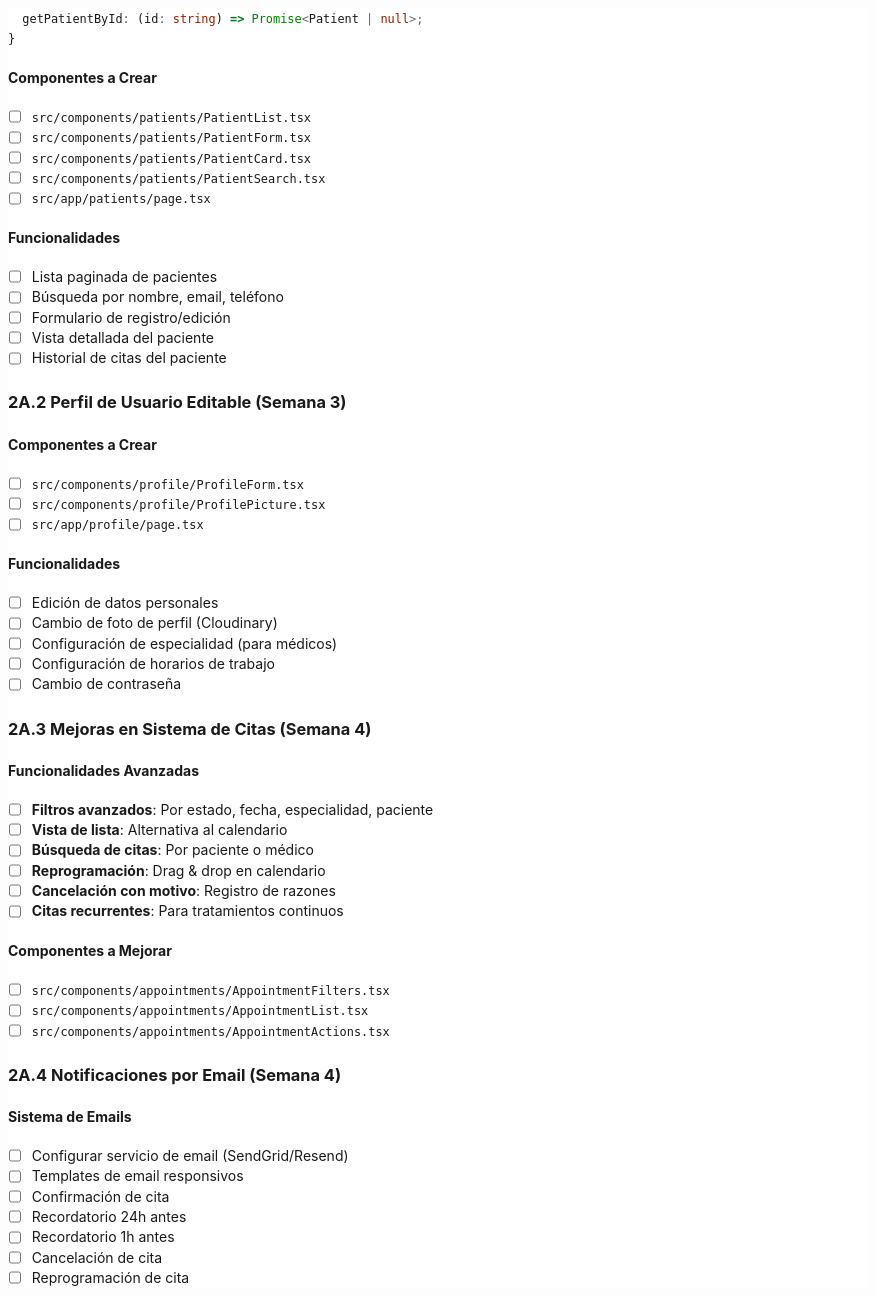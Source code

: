 ```typescript
  getPatientById: (id: string) => Promise<Patient | null>;
}
```

#### **Componentes a Crear**
- [ ] `src/components/patients/PatientList.tsx`
- [ ] `src/components/patients/PatientForm.tsx`
- [ ] `src/components/patients/PatientCard.tsx`
- [ ] `src/components/patients/PatientSearch.tsx`
- [ ] `src/app/patients/page.tsx`

#### **Funcionalidades**
- [ ] Lista paginada de pacientes
- [ ] Búsqueda por nombre, email, teléfono
- [ ] Formulario de registro/edición
- [ ] Vista detallada del paciente
- [ ] Historial de citas del paciente

### 2A.2 Perfil de Usuario Editable (Semana 3)

#### **Componentes a Crear**
- [ ] `src/components/profile/ProfileForm.tsx`
- [ ] `src/components/profile/ProfilePicture.tsx`
- [ ] `src/app/profile/page.tsx`

#### **Funcionalidades**
- [ ] Edición de datos personales
- [ ] Cambio de foto de perfil (Cloudinary)
- [ ] Configuración de especialidad (para médicos)
- [ ] Configuración de horarios de trabajo
- [ ] Cambio de contraseña

### 2A.3 Mejoras en Sistema de Citas (Semana 4)

#### **Funcionalidades Avanzadas**
- [ ] **Filtros avanzados**: Por estado, fecha, especialidad, paciente
- [ ] **Vista de lista**: Alternativa al calendario
- [ ] **Búsqueda de citas**: Por paciente o médico
- [ ] **Reprogramación**: Drag & drop en calendario
- [ ] **Cancelación con motivo**: Registro de razones
- [ ] **Citas recurrentes**: Para tratamientos continuos

#### **Componentes a Mejorar**
- [ ] `src/components/appointments/AppointmentFilters.tsx`
- [ ] `src/components/appointments/AppointmentList.tsx`
- [ ] `src/components/appointments/AppointmentActions.tsx`

### 2A.4 Notificaciones por Email (Semana 4)

#### **Sistema de Emails**
- [ ] Configurar servicio de email (SendGrid/Resend)
- [ ] Templates de email responsivos
- [ ] Confirmación de cita
- [ ] Recordatorio 24h antes
- [ ] Recordatorio 1h antes
- [ ] Cancelación de cita
- [ ] Reprogramación de cita
